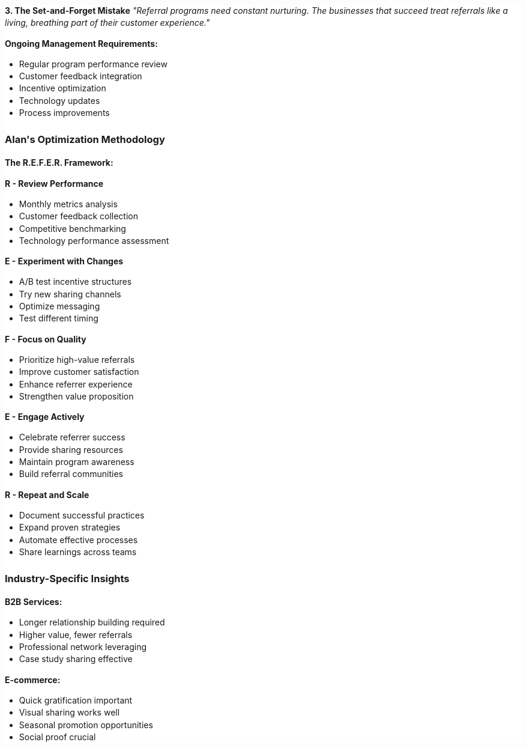 **3. The Set-and-Forget Mistake**
*"Referral programs need constant nurturing. The businesses that succeed treat referrals like a living, breathing part of their customer experience."*

**Ongoing Management Requirements:**
- Regular program performance review
- Customer feedback integration
- Incentive optimization
- Technology updates
- Process improvements

### Alan's Optimization Methodology

**The R.E.F.E.R. Framework:**

**R - Review Performance**
- Monthly metrics analysis
- Customer feedback collection
- Competitive benchmarking
- Technology performance assessment

**E - Experiment with Changes**
- A/B test incentive structures
- Try new sharing channels
- Optimize messaging
- Test different timing

**F - Focus on Quality**
- Prioritize high-value referrals
- Improve customer satisfaction
- Enhance referrer experience
- Strengthen value proposition

**E - Engage Actively**
- Celebrate referrer success
- Provide sharing resources
- Maintain program awareness
- Build referral communities

**R - Repeat and Scale**
- Document successful practices
- Expand proven strategies
- Automate effective processes
- Share learnings across teams

### Industry-Specific Insights

**B2B Services:**
- Longer relationship building required
- Higher value, fewer referrals
- Professional network leveraging
- Case study sharing effective

**E-commerce:**
- Quick gratification important
- Visual sharing works well
- Seasonal promotion opportunities
- Social proof crucial
